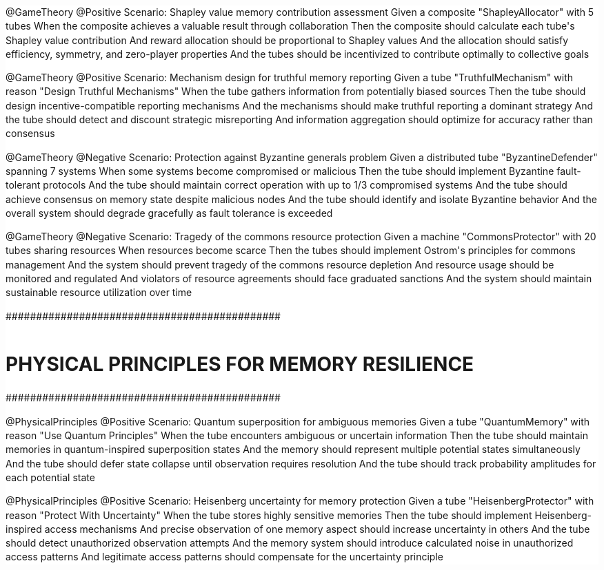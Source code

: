   @GameTheory @Positive
  Scenario: Shapley value memory contribution assessment
    Given a composite "ShapleyAllocator" with 5 tubes
    When the composite achieves a valuable result through collaboration
    Then the composite should calculate each tube's Shapley value contribution
    And reward allocation should be proportional to Shapley values
    And the allocation should satisfy efficiency, symmetry, and zero-player properties
    And the tubes should be incentivized to contribute optimally to collective goals

  @GameTheory @Positive
  Scenario: Mechanism design for truthful memory reporting
    Given a tube "TruthfulMechanism" with reason "Design Truthful Mechanisms"
    When the tube gathers information from potentially biased sources
    Then the tube should design incentive-compatible reporting mechanisms
    And the mechanisms should make truthful reporting a dominant strategy
    And the tube should detect and discount strategic misreporting
    And information aggregation should optimize for accuracy rather than consensus

  @GameTheory @Negative
  Scenario: Protection against Byzantine generals problem
    Given a distributed tube "ByzantineDefender" spanning 7 systems
    When some systems become compromised or malicious
    Then the tube should implement Byzantine fault-tolerant protocols
    And the tube should maintain correct operation with up to 1/3 compromised systems
    And the tube should achieve consensus on memory state despite malicious nodes
    And the tube should identify and isolate Byzantine behavior
    And the overall system should degrade gracefully as fault tolerance is exceeded

  @GameTheory @Negative
  Scenario: Tragedy of the commons resource protection
    Given a machine "CommonsProtector" with 20 tubes sharing resources
    When resources become scarce
    Then the tubes should implement Ostrom's principles for commons management
    And the system should prevent tragedy of the commons resource depletion
    And resource usage should be monitored and regulated
    And violators of resource agreements should face graduated sanctions
    And the system should maintain sustainable resource utilization over time

  #############################################
  # PHYSICAL PRINCIPLES FOR MEMORY RESILIENCE
  #############################################

  @PhysicalPrinciples @Positive
  Scenario: Quantum superposition for ambiguous memories
    Given a tube "QuantumMemory" with reason "Use Quantum Principles"
    When the tube encounters ambiguous or uncertain information
    Then the tube should maintain memories in quantum-inspired superposition states
    And the memory should represent multiple potential states simultaneously
    And the tube should defer state collapse until observation requires resolution
    And the tube should track probability amplitudes for each potential state

  @PhysicalPrinciples @Positive
  Scenario: Heisenberg uncertainty for memory protection
    Given a tube "HeisenbergProtector" with reason "Protect With Uncertainty"
    When the tube stores highly sensitive memories
    Then the tube should implement Heisenberg-inspired access mechanisms
    And precise observation of one memory aspect should increase uncertainty in others
    And the tube should detect unauthorized observation attempts
    And the memory system should introduce calculated noise in unauthorized access patterns
    And legitimate access patterns should compensate for the uncertainty principle
